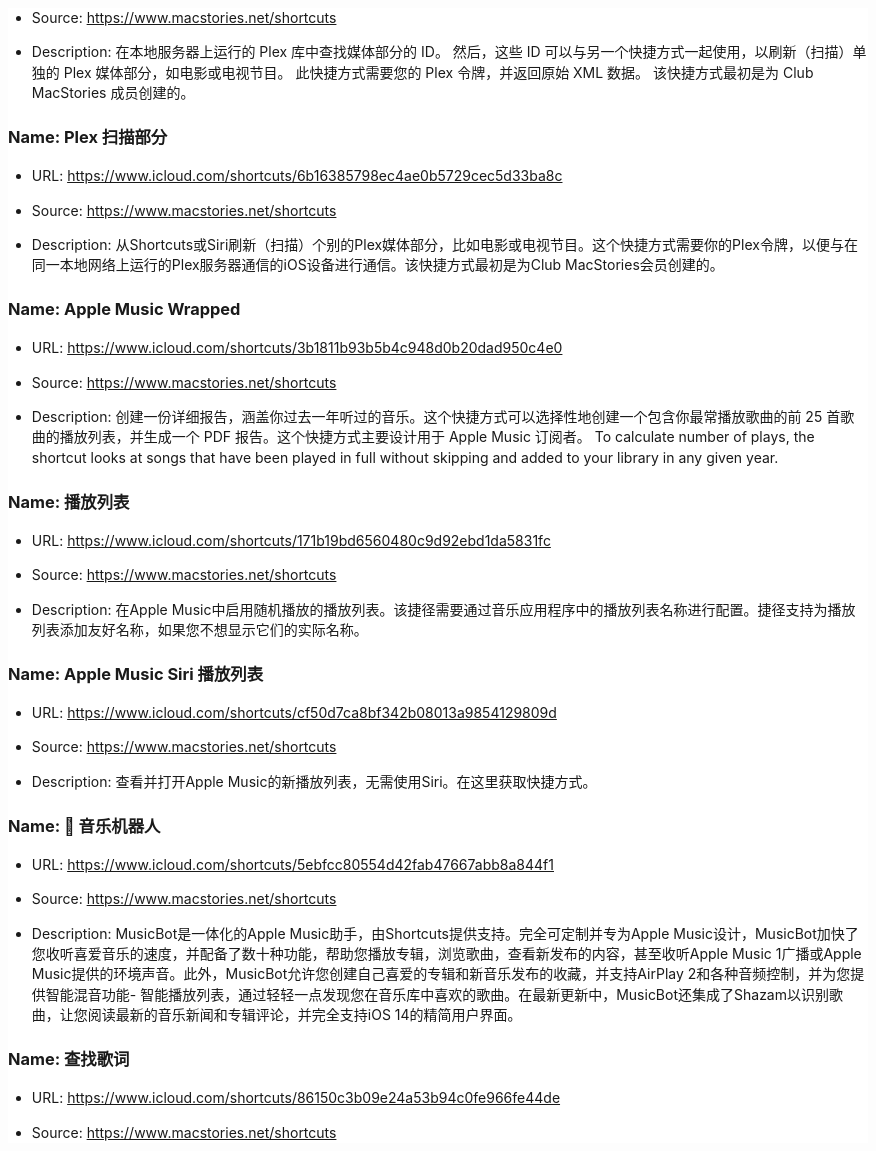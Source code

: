 - Source: https://www.macstories.net/shortcuts

- Description: 在本地服务器上运行的 Plex 库中查找媒体部分的 ID。 然后，这些 ID 可以与另一个快捷方式一起使用，以刷新（扫描）单独的 Plex 媒体部分，如电影或电视节目。 此快捷方式需要您的 Plex 令牌，并返回原始 XML 数据。 该快捷方式最初是为 Club MacStories 成员创建的。

### Name: Plex 扫描部分

- URL: https://www.icloud.com/shortcuts/6b16385798ec4ae0b5729cec5d33ba8c

- Source: https://www.macstories.net/shortcuts

- Description: 从Shortcuts或Siri刷新（扫描）个别的Plex媒体部分，比如电影或电视节目。这个快捷方式需要你的Plex令牌，以便与在同一本地网络上运行的Plex服务器通信的iOS设备进行通信。该快捷方式最初是为Club MacStories会员创建的。

### Name:  Apple Music Wrapped

- URL: https://www.icloud.com/shortcuts/3b1811b93b5b4c948d0b20dad950c4e0

- Source: https://www.macstories.net/shortcuts

- Description: 创建一份详细报告，涵盖你过去一年听过的音乐。这个快捷方式可以选择性地创建一个包含你最常播放歌曲的前 25 首歌曲的播放列表，并生成一个 PDF 报告。这个快捷方式主要设计用于 Apple Music 订阅者。
To calculate number of plays, the shortcut looks at songs that have been played in full without skipping and added to your library in any given year.

### Name: 播放列表

- URL: https://www.icloud.com/shortcuts/171b19bd6560480c9d92ebd1da5831fc

- Source: https://www.macstories.net/shortcuts

- Description: 在Apple Music中启用随机播放的播放列表。该捷径需要通过音乐应用程序中的播放列表名称进行配置。捷径支持为播放列表添加友好名称，如果您不想显示它们的实际名称。

### Name: Apple Music Siri 播放列表

- URL: https://www.icloud.com/shortcuts/cf50d7ca8bf342b08013a9854129809d

- Source: https://www.macstories.net/shortcuts

- Description: 查看并打开Apple Music的新播放列表，无需使用Siri。在这里获取快捷方式。

### Name: 🤖 音乐机器人

- URL: https://www.icloud.com/shortcuts/5ebfcc80554d42fab47667abb8a844f1

- Source: https://www.macstories.net/shortcuts

- Description: MusicBot是一体化的Apple Music助手，由Shortcuts提供支持。完全可定制并专为Apple Music设计，MusicBot加快了您收听喜爱音乐的速度，并配备了数十种功能，帮助您播放专辑，浏览歌曲，查看新发布的内容，甚至收听Apple Music 1广播或Apple Music提供的环境声音。此外，MusicBot允许您创建自己喜爱的专辑和新音乐发布的收藏，并支持AirPlay 2和各种音频控制，并为您提供智能混音功能- 智能播放列表，通过轻轻一点发现您在音乐库中喜欢的歌曲。在最新更新中，MusicBot还集成了Shazam以识别歌曲，让您阅读最新的音乐新闻和专辑评论，并完全支持iOS 14的精简用户界面。

### Name: 查找歌词

- URL: https://www.icloud.com/shortcuts/86150c3b09e24a53b94c0fe966fe44de

- Source: https://www.macstories.net/shortcuts
